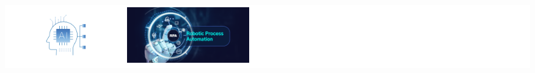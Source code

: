 <img src="img/AIML.jpeg" alt="drawing" style="width:200px;height:100px"/><img src="img/RPA.png" alt="drawing" style="width:200px;height:100px"/>